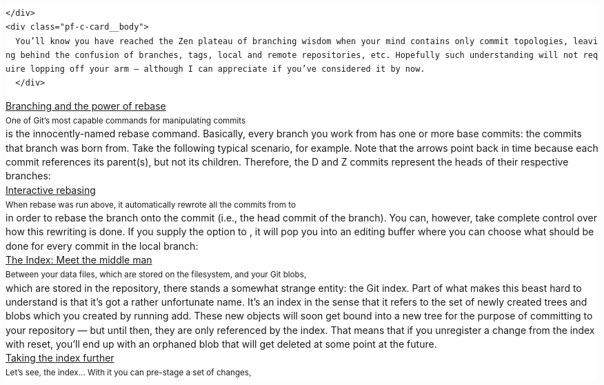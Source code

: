    </div>
    <div class="pf-c-card__body">
      You’ll know you have reached the Zen plateau of branching wisdom when your mind contains only commit topologies, leaving behind the confusion of branches, tags, local and remote repositories, etc. Hopefully such understanding will not require lopping off your arm — although I can appreciate if you’ve considered it by now.
      </div>
  </div>
<div class="pf-c-card pf-m-hoverable pf-m-compact" id="card-2">
    <div class="pf-c-card__title">
      <a href="didact://?commandId=vscode.didact.startDidact&text=file:///home/paulwright/repos/git-from-the-bottom-up/1.7-branching-and-the-power-of-rebase.md.adoc">Branching and the power of rebase</a>
      <div class="pf-c-content">
        <small>One of Git’s most capable commands for manipulating commits </small>
      </div>
    </div>
    <div class="pf-c-card__body">
      is the innocently-named rebase command. Basically, every branch you work from has one or more base commits: the commits that branch was born from. Take the following typical scenario, for example. Note that the arrows point back in time because each commit references its parent(s), but not its children. Therefore, the D and Z commits represent the heads of their respective branches:
      </div>
  </div>
<div class="pf-c-card pf-m-hoverable pf-m-compact" id="card-2">
    <div class="pf-c-card__title">
      <a href="didact://?commandId=vscode.didact.startDidact&text=file:///home/paulwright/repos/git-from-the-bottom-up/1.8-interactive-rebasing.md.adoc">Interactive rebasing</a>
      <div class="pf-c-content">
        <small>When rebase was run above, it automatically rewrote all the commits from  to  </small>
      </div>
    </div>
    <div class="pf-c-card__body">
      in order to rebase the  branch onto the  commit (i.e., the head commit of the  branch). You can, however, take complete control over how this rewriting is done. If you supply the  option to , it will pop you into an editing buffer where you can choose what should be done for every commit in the local  branch:
      </div>
  </div>
<div class="pf-c-card pf-m-hoverable pf-m-compact" id="card-2">
    <div class="pf-c-card__title">
      <a href="didact://?commandId=vscode.didact.startDidact&text=file:///home/paulwright/repos/git-from-the-bottom-up/2.1-meet-the-middle-man.md.adoc">The Index: Meet the middle man</a>
      <div class="pf-c-content">
        <small>Between your data files, which are stored on the filesystem, and your Git blobs,</small>
      </div>
    </div>
    <div class="pf-c-card__body">
       which are stored in the repository, there stands a somewhat strange entity: the Git index. Part of what makes this beast hard to understand is that it’s got a rather unfortunate name. It’s an index in the sense that it refers to the set of newly created trees and blobs which you created by running add. These new objects will soon get bound into a new tree for the purpose of committing to your repository — but until then, they are only referenced by the index. That means that if you unregister a change from the index with reset, you’ll end up with an orphaned blob that will get deleted at some point at the future.
      </div>
  </div>
<div class="pf-c-card pf-m-hoverable pf-m-compact" id="card-2">
    <div class="pf-c-card__title">
      <a href="didact://?commandId=vscode.didact.startDidact&text=file:///home/paulwright/repos/git-from-the-bottom-up/2.2-taking-the-index-further.md.adoc">Taking the index further</a>
      <div class="pf-c-content">
        <small>Let’s see, the index... With it you can pre-stage a set of changes, </small>
      </div>
    </div>